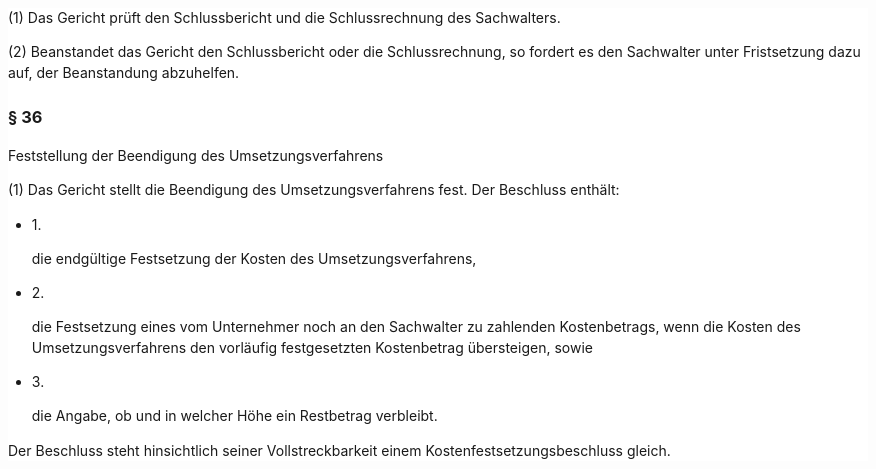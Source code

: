 (1) Das Gericht prüft den Schlussbericht und die Schlussrechnung des
Sachwalters.

</div>

<div class="jurAbsatz">

(2) Beanstandet das Gericht den Schlussbericht oder die Schlussrechnung,
so fordert es den Sachwalter unter Fristsetzung dazu auf, der
Beanstandung abzuhelfen.

</div>

</div>

</div>

</div>

<span id="BJNR1100B0023BJNE003700000.html"></span>

### § 36  
Feststellung der Beendigung des Umsetzungsverfahrens

<div>

<div class="jnhtml">

<div>

<div class="jurAbsatz">

(1) Das Gericht stellt die Beendigung des Umsetzungsverfahrens fest. Der
Beschluss enthält:

  - 1\.
    
    <div>
    
    die endgültige Festsetzung der Kosten des Umsetzungsverfahrens,
    
    </div>

  - 2\.
    
    <div>
    
    die Festsetzung eines vom Unternehmer noch an den Sachwalter zu
    zahlenden Kostenbetrags, wenn die Kosten des Umsetzungsverfahrens
    den vorläufig festgesetzten Kostenbetrag übersteigen, sowie
    
    </div>

  - 3\.
    
    <div>
    
    die Angabe, ob und in welcher Höhe ein Restbetrag verbleibt.
    
    </div>

Der Beschluss steht hinsichtlich seiner Vollstreckbarkeit einem
Kostenfestsetzungsbeschluss gleich.
